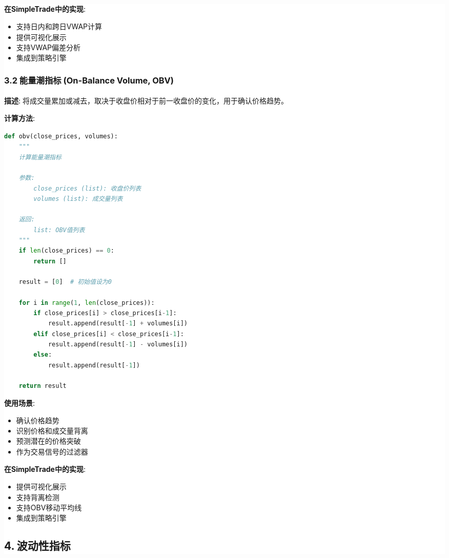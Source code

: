 **在SimpleTrade中的实现**:
- 支持日内和跨日VWAP计算
- 提供可视化展示
- 支持VWAP偏差分析
- 集成到策略引擎

### 3.2 能量潮指标 (On-Balance Volume, OBV)

**描述**: 将成交量累加或减去，取决于收盘价相对于前一收盘价的变化，用于确认价格趋势。

**计算方法**:
```python
def obv(close_prices, volumes):
    """
    计算能量潮指标
    
    参数:
        close_prices (list): 收盘价列表
        volumes (list): 成交量列表
        
    返回:
        list: OBV值列表
    """
    if len(close_prices) == 0:
        return []
    
    result = [0]  # 初始值设为0
    
    for i in range(1, len(close_prices)):
        if close_prices[i] > close_prices[i-1]:
            result.append(result[-1] + volumes[i])
        elif close_prices[i] < close_prices[i-1]:
            result.append(result[-1] - volumes[i])
        else:
            result.append(result[-1])
    
    return result
```

**使用场景**:
- 确认价格趋势
- 识别价格和成交量背离
- 预测潜在的价格突破
- 作为交易信号的过滤器

**在SimpleTrade中的实现**:
- 提供可视化展示
- 支持背离检测
- 支持OBV移动平均线
- 集成到策略引擎

## 4. 波动性指标
